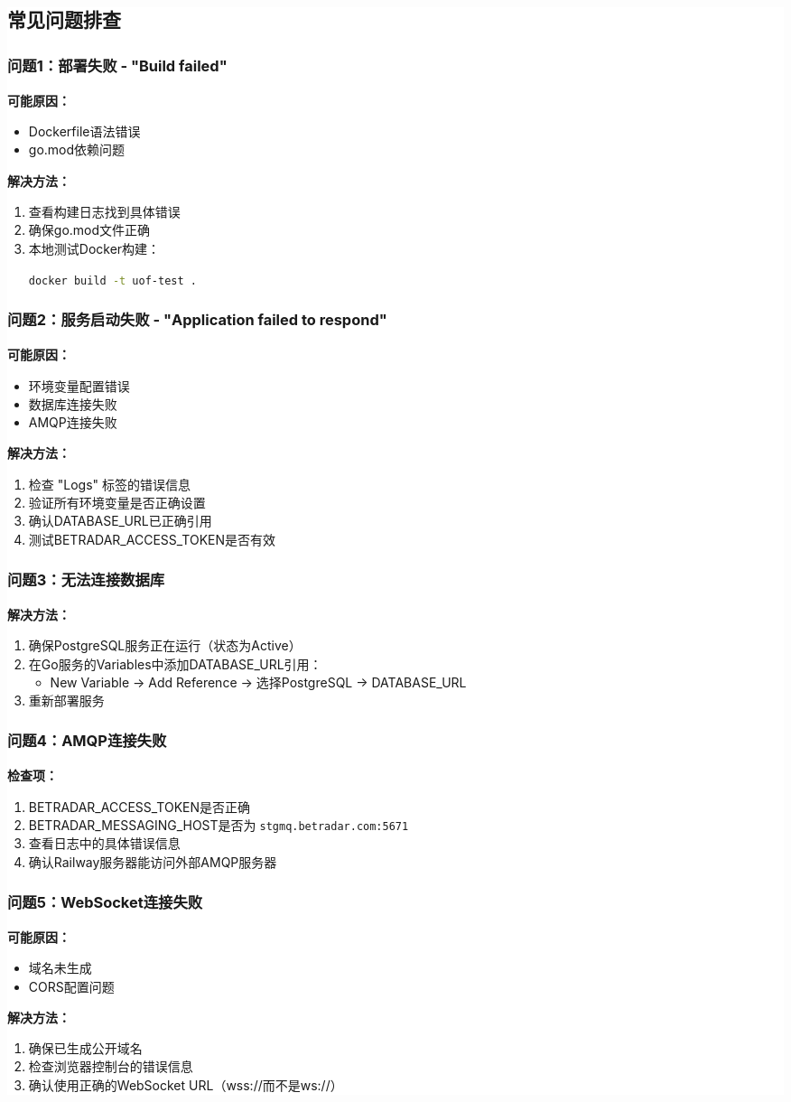## 常见问题排查

### 问题1：部署失败 - "Build failed"

**可能原因：**
- Dockerfile语法错误
- go.mod依赖问题

**解决方法：**
1. 查看构建日志找到具体错误
2. 确保go.mod文件正确
3. 本地测试Docker构建：
   ```bash
   docker build -t uof-test .
   ```

### 问题2：服务启动失败 - "Application failed to respond"

**可能原因：**
- 环境变量配置错误
- 数据库连接失败
- AMQP连接失败

**解决方法：**
1. 检查 "Logs" 标签的错误信息
2. 验证所有环境变量是否正确设置
3. 确认DATABASE_URL已正确引用
4. 测试BETRADAR_ACCESS_TOKEN是否有效

### 问题3：无法连接数据库

**解决方法：**
1. 确保PostgreSQL服务正在运行（状态为Active）
2. 在Go服务的Variables中添加DATABASE_URL引用：
   - New Variable → Add Reference → 选择PostgreSQL → DATABASE_URL
3. 重新部署服务

### 问题4：AMQP连接失败

**检查项：**
1. BETRADAR_ACCESS_TOKEN是否正确
2. BETRADAR_MESSAGING_HOST是否为 `stgmq.betradar.com:5671`
3. 查看日志中的具体错误信息
4. 确认Railway服务器能访问外部AMQP服务器

### 问题5：WebSocket连接失败

**可能原因：**
- 域名未生成
- CORS配置问题

**解决方法：**
1. 确保已生成公开域名
2. 检查浏览器控制台的错误信息
3. 确认使用正确的WebSocket URL（wss://而不是ws://）
